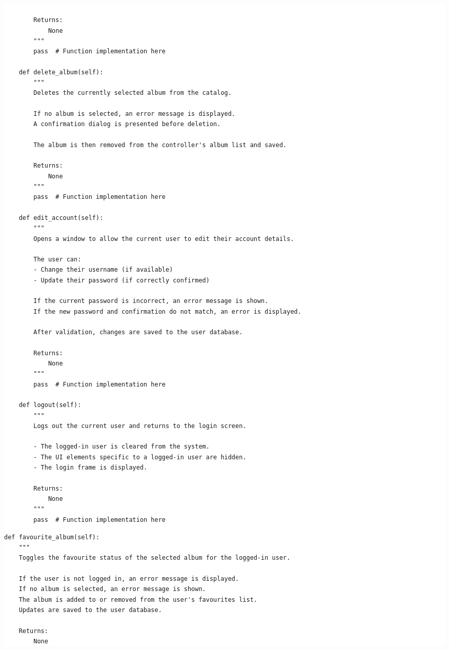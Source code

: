```

        Returns:
            None
        """
        pass  # Function implementation here

    def delete_album(self):
        """
        Deletes the currently selected album from the catalog.

        If no album is selected, an error message is displayed.
        A confirmation dialog is presented before deletion.

        The album is then removed from the controller's album list and saved.

        Returns:
            None
        """
        pass  # Function implementation here

    def edit_account(self):
        """
        Opens a window to allow the current user to edit their account details.

        The user can:
        - Change their username (if available)
        - Update their password (if correctly confirmed)

        If the current password is incorrect, an error message is shown.
        If the new password and confirmation do not match, an error is displayed.

        After validation, changes are saved to the user database.

        Returns:
            None
        """
        pass  # Function implementation here

    def logout(self):
        """
        Logs out the current user and returns to the login screen.

        - The logged-in user is cleared from the system.
        - The UI elements specific to a logged-in user are hidden.
        - The login frame is displayed.

        Returns:
            None
        """
        pass  # Function implementation here
```
```
def favourite_album(self):
    """
    Toggles the favourite status of the selected album for the logged-in user.

    If the user is not logged in, an error message is displayed.
    If no album is selected, an error message is shown.
    The album is added to or removed from the user's favourites list.
    Updates are saved to the user database.

    Returns:
        None
```